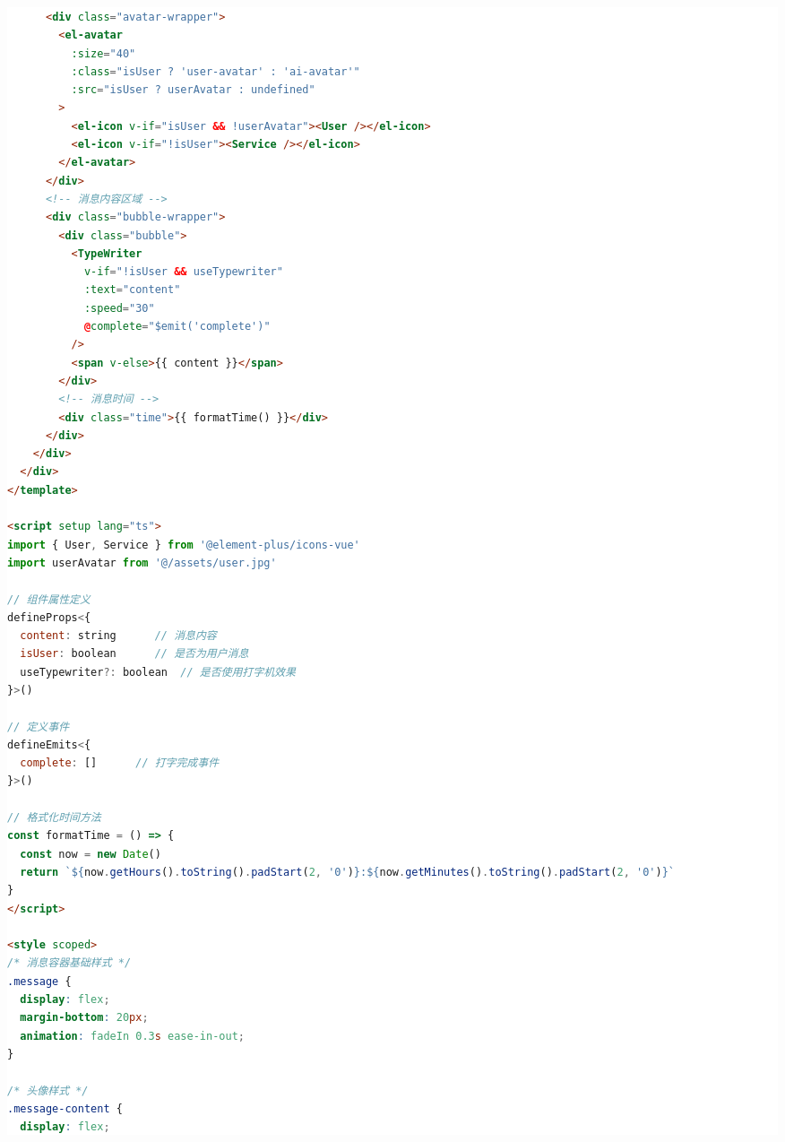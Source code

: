 ```html
      <div class="avatar-wrapper">
        <el-avatar 
          :size="40" 
          :class="isUser ? 'user-avatar' : 'ai-avatar'"
          :src="isUser ? userAvatar : undefined"
        >
          <el-icon v-if="isUser && !userAvatar"><User /></el-icon>
          <el-icon v-if="!isUser"><Service /></el-icon>
        </el-avatar>
      </div>
      <!-- 消息内容区域 -->
      <div class="bubble-wrapper">
        <div class="bubble">
          <TypeWriter
            v-if="!isUser && useTypewriter"
            :text="content"
            :speed="30"
            @complete="$emit('complete')"
          />
          <span v-else>{{ content }}</span>
        </div>
        <!-- 消息时间 -->
        <div class="time">{{ formatTime() }}</div>
      </div>
    </div>
  </div>
</template>

<script setup lang="ts">
import { User, Service } from '@element-plus/icons-vue'
import userAvatar from '@/assets/user.jpg'

// 组件属性定义
defineProps<{
  content: string      // 消息内容
  isUser: boolean      // 是否为用户消息
  useTypewriter?: boolean  // 是否使用打字机效果
}>()

// 定义事件
defineEmits<{
  complete: []      // 打字完成事件
}>()

// 格式化时间方法
const formatTime = () => {
  const now = new Date()
  return `${now.getHours().toString().padStart(2, '0')}:${now.getMinutes().toString().padStart(2, '0')}`
}
</script>

<style scoped>
/* 消息容器基础样式 */
.message {
  display: flex;
  margin-bottom: 20px;
  animation: fadeIn 0.3s ease-in-out;
}

/* 头像样式 */
.message-content {
  display: flex;
```